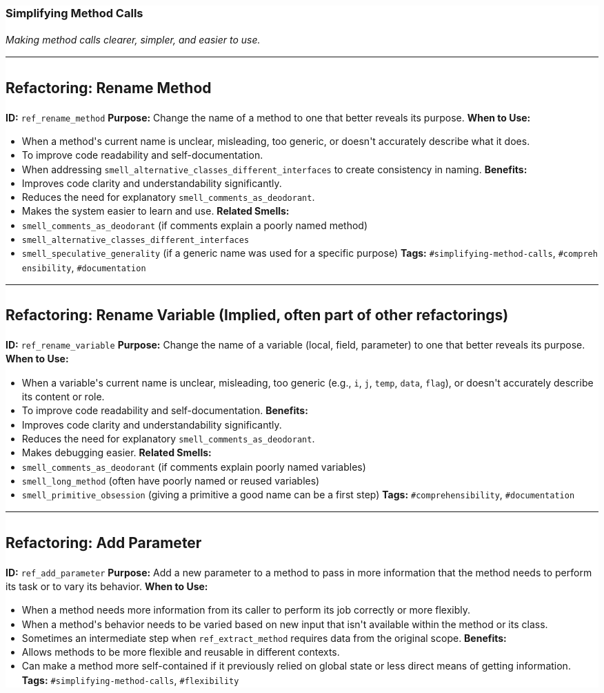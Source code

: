 ### Simplifying Method Calls
*Making method calls clearer, simpler, and easier to use.*

---

## Refactoring: Rename Method

**ID:** `ref_rename_method`
**Purpose:** Change the name of a method to one that better reveals its purpose.
**When to Use:**
* When a method's current name is unclear, misleading, too generic, or doesn't accurately describe what it does.
* To improve code readability and self-documentation.
* When addressing `smell_alternative_classes_different_interfaces` to create consistency in naming.
**Benefits:**
* Improves code clarity and understandability significantly.
* Reduces the need for explanatory `smell_comments_as_deodorant`.
* Makes the system easier to learn and use.
**Related Smells:**
* `smell_comments_as_deodorant` (if comments explain a poorly named method)
* `smell_alternative_classes_different_interfaces`
* `smell_speculative_generality` (if a generic name was used for a specific purpose)
**Tags:** `#simplifying-method-calls`, `#comprehensibility`, `#documentation`

---
## Refactoring: Rename Variable (Implied, often part of other refactorings)

**ID:** `ref_rename_variable`
**Purpose:** Change the name of a variable (local, field, parameter) to one that better reveals its purpose.
**When to Use:**
* When a variable's current name is unclear, misleading, too generic (e.g., `i`, `j`, `temp`, `data`, `flag`), or doesn't accurately describe its content or role.
* To improve code readability and self-documentation.
**Benefits:**
* Improves code clarity and understandability significantly.
* Reduces the need for explanatory `smell_comments_as_deodorant`.
* Makes debugging easier.
**Related Smells:**
* `smell_comments_as_deodorant` (if comments explain poorly named variables)
* `smell_long_method` (often have poorly named or reused variables)
* `smell_primitive_obsession` (giving a primitive a good name can be a first step)
**Tags:** `#comprehensibility`, `#documentation`

---

## Refactoring: Add Parameter

**ID:** `ref_add_parameter`
**Purpose:** Add a new parameter to a method to pass in more information that the method needs to perform its task or to vary its behavior.
**When to Use:**
* When a method needs more information from its caller to perform its job correctly or more flexibly.
* When a method's behavior needs to be varied based on new input that isn't available within the method or its class.
* Sometimes an intermediate step when `ref_extract_method` requires data from the original scope.
**Benefits:**
* Allows methods to be more flexible and reusable in different contexts.
* Can make a method more self-contained if it previously relied on global state or less direct means of getting information.
**Tags:** `#simplifying-method-calls`, `#flexibility`